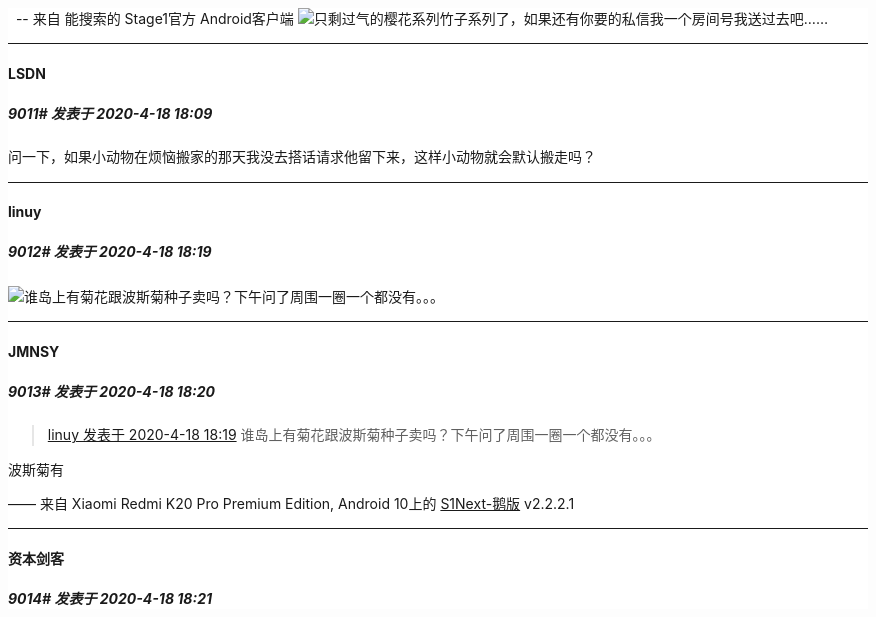 
  -- 来自 能搜索的 Stage1官方 Android客户端</blockquote>
<img src="https://static.saraba1st.com/image/smiley/face2017/068.png" referrerpolicy="no-referrer">只剩过气的樱花系列竹子系列了，如果还有你要的私信我一个房间号我送过去吧……







-----

####  LSDN  
##### 9011#       发表于 2020-4-18 18:09




问一下，如果小动物在烦恼搬家的那天我没去搭话请求他留下来，这样小动物就会默认搬走吗？







-----

####  linuy  
##### 9012#       发表于 2020-4-18 18:19



<img src="https://static.saraba1st.com/image/smiley/face2017/135.png" referrerpolicy="no-referrer">谁岛上有菊花跟波斯菊种子卖吗？下午问了周围一圈一个都没有。。。







-----

####  JMNSY  
##### 9013#       发表于 2020-4-18 18:20



<blockquote><a href="httphttps://bbs.saraba1st.com/2b/forum.php?mod=redirect&amp;goto=findpost&amp;pid=47125738&amp;ptid=1800312" target="_blank">linuy 发表于 2020-4-18 18:19</a>
谁岛上有菊花跟波斯菊种子卖吗？下午问了周围一圈一个都没有。。。</blockquote>
波斯菊有

—— 来自 Xiaomi Redmi K20 Pro Premium Edition, Android 10上的 [S1Next-鹅版](https://github.com/ykrank/S1-Next/releases) v2.2.2.1







-----

####  资本剑客  
##### 9014#       发表于 2020-4-18 18:21
